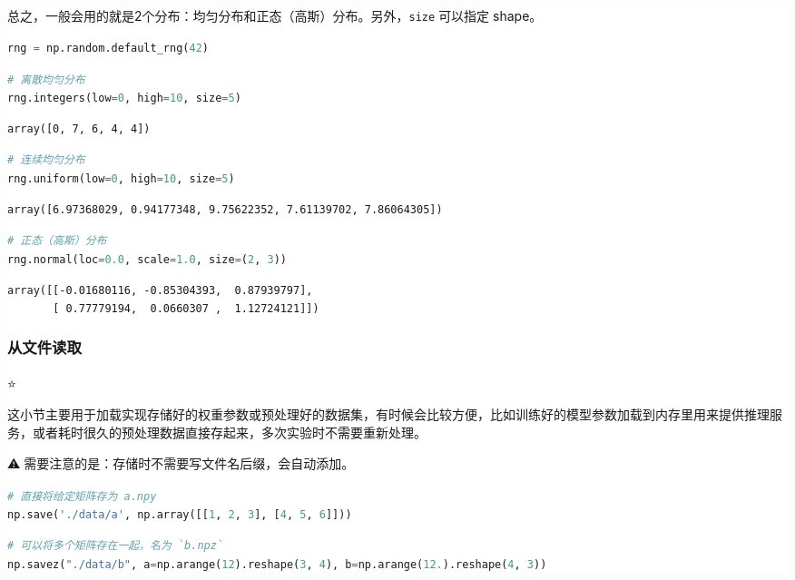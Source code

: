 

总之，一般会用的就是2个分布：均匀分布和正态（高斯）分布。另外，`size` 可以指定 shape。


```python
rng = np.random.default_rng(42)
```


```python
# 离散均匀分布
rng.integers(low=0, high=10, size=5)
```




    array([0, 7, 6, 4, 4])




```python
# 连续均匀分布
rng.uniform(low=0, high=10, size=5)
```




    array([6.97368029, 0.94177348, 9.75622352, 7.61139702, 7.86064305])




```python
# 正态（高斯）分布
rng.normal(loc=0.0, scale=1.0, size=(2, 3))
```




    array([[-0.01680116, -0.85304393,  0.87939797],
           [ 0.77779194,  0.0660307 ,  1.12724121]])



### 从文件读取

⭐

这小节主要用于加载实现存储好的权重参数或预处理好的数据集，有时候会比较方便，比如训练好的模型参数加载到内存里用来提供推理服务，或者耗时很久的预处理数据直接存起来，多次实验时不需要重新处理。

⚠️ 需要注意的是：存储时不需要写文件名后缀，会自动添加。


```python
# 直接将给定矩阵存为 a.npy
np.save('./data/a', np.array([[1, 2, 3], [4, 5, 6]]))
```


```python
# 可以将多个矩阵存在一起，名为 `b.npz`
np.savez("./data/b", a=np.arange(12).reshape(3, 4), b=np.arange(12.).reshape(4, 3))
```
